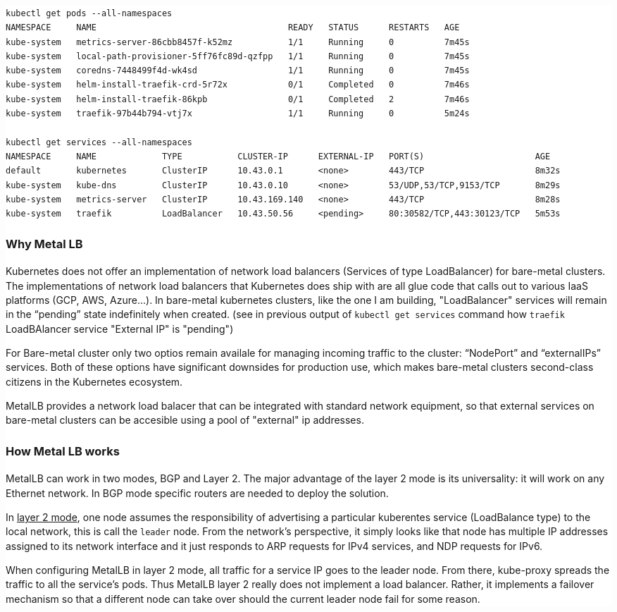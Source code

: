 ```shell
kubectl get pods --all-namespaces
NAMESPACE     NAME                                      READY   STATUS      RESTARTS   AGE
kube-system   metrics-server-86cbb8457f-k52mz           1/1     Running     0          7m45s
kube-system   local-path-provisioner-5ff76fc89d-qzfpp   1/1     Running     0          7m45s
kube-system   coredns-7448499f4d-wk4sd                  1/1     Running     0          7m45s
kube-system   helm-install-traefik-crd-5r72x            0/1     Completed   0          7m46s
kube-system   helm-install-traefik-86kpb                0/1     Completed   2          7m46s
kube-system   traefik-97b44b794-vtj7x                   1/1     Running     0          5m24s

kubectl get services --all-namespaces
NAMESPACE     NAME             TYPE           CLUSTER-IP      EXTERNAL-IP   PORT(S)                      AGE
default       kubernetes       ClusterIP      10.43.0.1       <none>        443/TCP                      8m32s
kube-system   kube-dns         ClusterIP      10.43.0.10      <none>        53/UDP,53/TCP,9153/TCP       8m29s
kube-system   metrics-server   ClusterIP      10.43.169.140   <none>        443/TCP                      8m28s
kube-system   traefik          LoadBalancer   10.43.50.56     <pending>     80:30582/TCP,443:30123/TCP   5m53s
```

### Why Metal LB

Kubernetes does not offer an implementation of network load balancers (Services of type LoadBalancer) for bare-metal clusters. The implementations of network load balancers that Kubernetes does ship with are all glue code that calls out to various IaaS platforms (GCP, AWS, Azure…). In bare-metal kubernetes clusters, like the one I am building, "LoadBalancer" services will remain in the “pending” state indefinitely when created.
(see in previous output of `kubectl get services` command how `traefik` LoadBAlancer service "External IP" is "pending")

For Bare-metal cluster only two optios remain availale for managing incoming traffic to the cluster: “NodePort” and “externalIPs” services. Both of these options have significant downsides for production use, which makes bare-metal clusters second-class citizens in the Kubernetes ecosystem.

MetalLB provides a network load balacer that can be integrated with standard network equipment, so that external services on bare-metal clusters can be accesible using a pool of "external" ip addresses.

### How Metal LB works

MetalLB can work in two modes, BGP and Layer 2. The major advantage of the layer 2 mode is its universality: it will work on any Ethernet network. In BGP mode specific routers are needed to deploy the solution.

In [layer 2 mode](https://metallb.universe.tf/concepts/layer2/), one node assumes the responsibility of advertising a particular kuberentes service (LoadBalance type) to the local network, this is call the `leader` node. From the network’s perspective, it simply looks like that node has multiple IP addresses assigned to its network interface and it just responds to ARP requests for IPv4 services, and NDP requests for IPv6.

When configuring MetalLB in layer 2 mode, all traffic for a service IP goes to the leader node. From there, kube-proxy spreads the traffic to all the service’s pods. Thus MetalLB layer 2 really does not implement a load balancer. Rather, it implements a failover mechanism so that a different node can take over should the current leader node fail for some reason.

